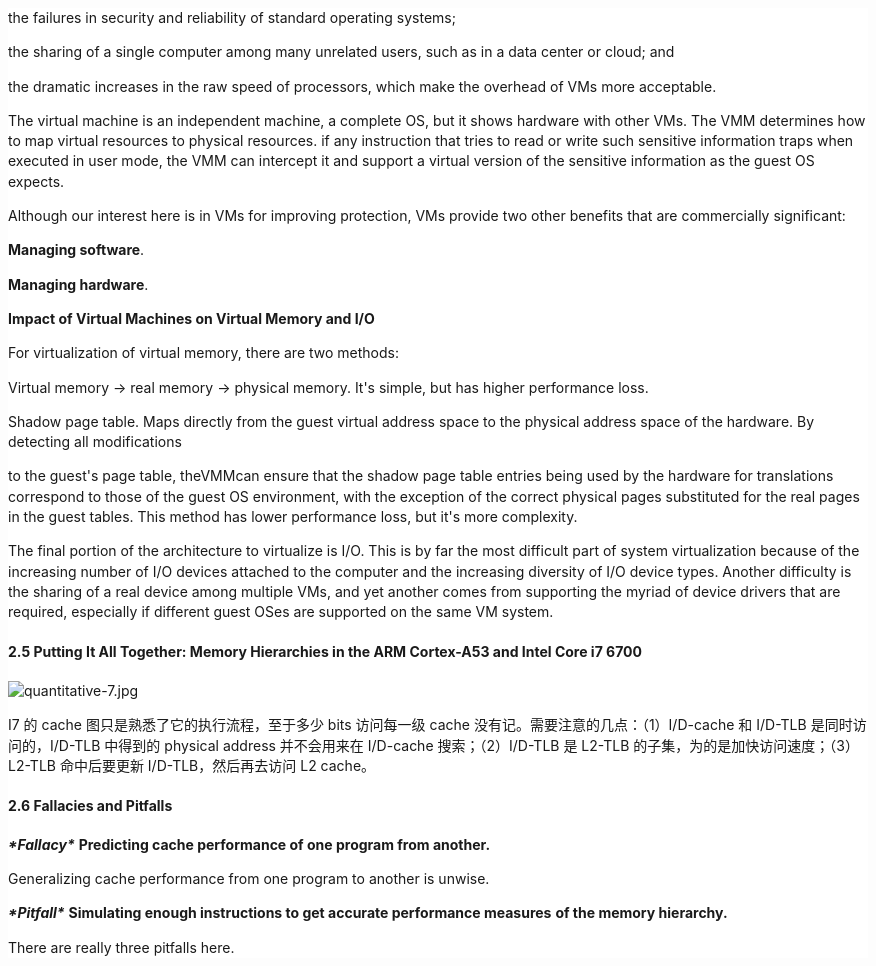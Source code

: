  the failures in security and reliability of standard operating systems;

the sharing of a single computer among many unrelated users, such as in a data center or cloud; and

the dramatic increases in the raw speed of processors, which make the overhead of VMs more acceptable.

The virtual machine is an independent machine, a complete OS, but it shows hardware with other VMs. The VMM determines how to map virtual resources to physical resources. if any instruction that tries to read or write such sensitive information traps when executed in user mode, the VMM can intercept it and support a virtual version of the sensitive information as the guest OS expects.

Although our interest here is in VMs for improving protection, VMs provide two other benefits that are commercially significant:

**Managing software**.

**Managing hardware**.

**Impact of Virtual Machines on Virtual Memory and I/O**

For virtualization of virtual memory, there are two methods:

Virtual memory -> real memory -> physical memory. It's simple, but has higher performance loss.

Shadow page table. Maps directly from the guest virtual address space to the physical address space of the hardware. By detecting all modifications

to the guest's page table, theVMMcan ensure that the shadow page table entries being used by the hardware for translations correspond to those of the guest OS environment, with the exception of the correct physical pages substituted for the real pages in the guest tables. This method has lower performance loss, but it's more complexity.

The final portion of the architecture to virtualize is I/O. This is by far the most difficult part of system virtualization because of the increasing number of I/O devices attached to the computer and the increasing diversity of I/O device types. Another difficulty is the sharing of a real device among multiple VMs, and yet another comes from supporting the myriad of device drivers that are required, especially if different guest OSes are supported on the same VM system.

#### 2.5 Putting It All Together: Memory Hierarchies in the ARM Cortex-A53 and Intel Core i7 6700

![quantitative-7.jpg](https://github.com/UtopianFuture/UtopianFuture.github.io/blob/master/image/quantitative-7.jpg?raw=true)

I7 的 cache 图只是熟悉了它的执行流程，至于多少 bits 访问每一级 cache 没有记。需要注意的几点：（1）I/D-cache 和 I/D-TLB 是同时访问的，I/D-TLB 中得到的 physical address 并不会用来在 I/D-cache 搜索；（2）I/D-TLB 是 L2-TLB 的子集，为的是加快访问速度；（3）L2-TLB 命中后要更新 I/D-TLB，然后再去访问 L2 cache。

#### 2.6 Fallacies and Pitfalls

***\*Fallacy\**** **Predicting cache performance of one program from another.**

Generalizing cache performance from one program to another is unwise.

***\*Pitfall\**** **Simulating enough instructions to get accurate performance measures** **of the memory hierarchy.**

There are really three pitfalls here.

